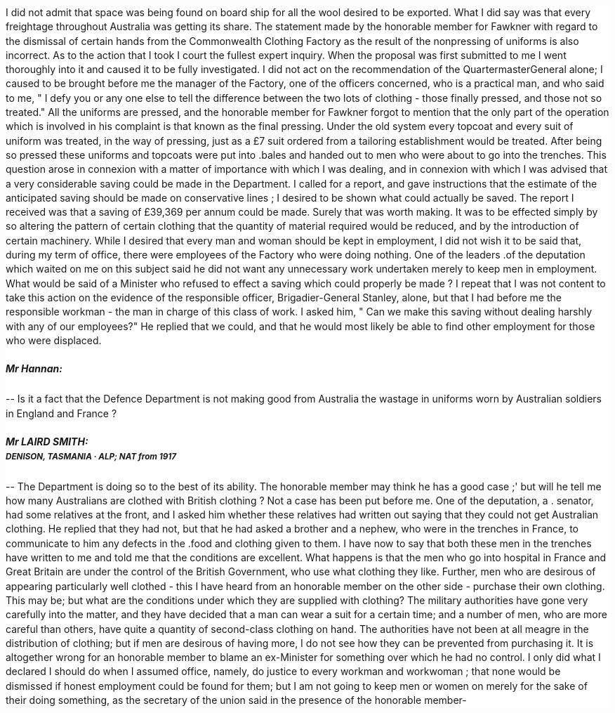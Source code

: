 I did not admit that space was being found on board ship for all the wool desired to be exported. What I did say was that every freightage throughout Australia was getting its share. The statement made by the honorable member for Fawkner with regard to the dismissal of certain hands from the Commonwealth Clothing Factory as the result of the nonpressing of uniforms is also incorrect. As to the action that I took I court the fullest expert inquiry. When the proposal was first submitted to me I went thoroughly into it and caused it to be fully investigated. I did not act on the recommendation of the QuartermasterGeneral alone; I caused to be brought before me the manager of the Factory, one of the officers concerned, who is a practical man, and who said to me, " I defy you or any one else to tell the difference between the two lots of clothing - those finally pressed, and those not so treated." All the uniforms are pressed, and the honorable member for Fawkner forgot to mention that the only part of the operation which is involved in his complaint is that known as the final pressing. Under the old system every topcoat and every suit of uniform was treated, in the way of pressing, just as a £7 suit ordered from a tailoring establishment would be treated. After being so pressed these uniforms and topcoats were put into .bales and handed out to men who were about to go into the trenches. This question arose in connexion with a matter of importance with which I was dealing, and in connexion with which I was advised that a very considerable saving could be made in the Department. I called for a report, and gave instructions that the estimate of the anticipated saving should be made on conservative lines ; I desired to be shown what could actually be saved. The report I received was that a saving of £39,369 per annum could be made. Surely that was worth making. It was to be effected simply by so altering the pattern of certain clothing that the quantity of material required would be reduced, and by the introduction of certain machinery. While I desired that every man and woman should be kept in employment, I did not wish it to be said that, during my term of office, there were employees of the Factory who were doing nothing. One of the leaders .of the deputation which waited on me on this subject said he did not want any unnecessary work undertaken merely to keep men in employment. What would be said of a Minister who refused to effect a saving which could properly be made ? I repeat that I was not content to take this action on the evidence of the responsible officer, Brigadier-General Stanley, alone, but that I had before me the responsible workman - the man in charge of this class of work. I asked him, " Can we make this saving without dealing harshly with any of our employees?" He replied that we could, and that he would most likely be able to find other employment for those who were displaced. 

##### Mr Hannan:

-- Is it a fact that the Defence Department is not making good from Australia the wastage in uniforms worn by Australian soldiers in England and France ? 

##### Mr LAIRD SMITH:<br><small class="text-muted">DENISON, TASMANIA &middot; ALP; NAT from 1917</small>

-- The Department is doing so to the best of its ability. The honorable member may think he has a good case ;' but will he tell me how many Australians are clothed with British clothing ? Not a case has been put before me. One of the deputation, a . senator, had some relatives at the front, and I asked him whether these relatives had written out saying that they could not get Australian clothing. He replied that they had not, but that he had asked a brother and a nephew, who were in the trenches in France, to communicate to him any defects in the .food and clothing given to them. I have now to say that both these men in the trenches have written to me and told me that the conditions are excellent. What happens is that the men who go into hospital in France and Great Britain are under the control of the British Government, who use what clothing they like. Further, men who are desirous of appearing particularly well clothed - this I have heard from an honorable member on the other side - purchase their own clothing. This may be; but what are the conditions under which they are supplied with clothing? The military authorities have gone very carefully into the matter, and they have decided that a man can wear a suit for a certain time; and a number of men, who are more careful than others, have quite a quantity of second-class clothing on hand. The authorities have not been at all meagre in the distribution of clothing; but if men are desirous of having more, I do not see how they can be prevented from purchasing it. It is altogether wrong for an honorable member to blame an ex-Minister for something over which he had no control. I only did what I declared I should do when I assumed office, namely, do justice to every workman and workwoman ; that none would be dismissed if honest employment could be found  for  them; but I am not going to keep men or women on merely for the sake of their doing something, as the secretary of the union said in the presence of the honorable member- 
